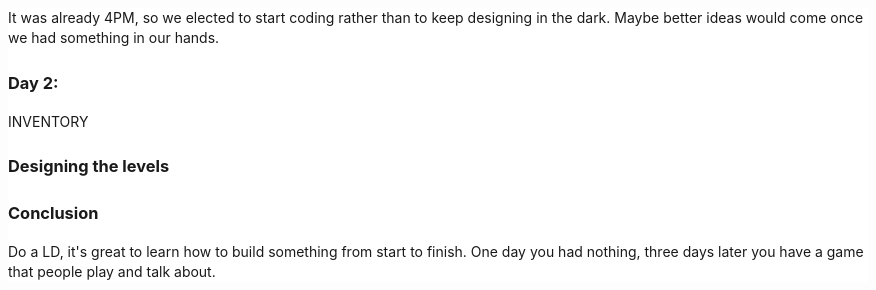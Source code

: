 It was already 4PM, so we elected to start coding rather than to keep designing
in the dark.  Maybe better ideas would come once we had something in our hands.

### Day 2:

INVENTORY

### Designing the levels


### Conclusion

Do a LD, it's great to learn how to build something from start to finish.  One
day you had nothing, three days later you have a game that people play and talk
about.

[Merwan]: https://merwanachibet.net
[Ludum Dare]: https://ldjam.com
